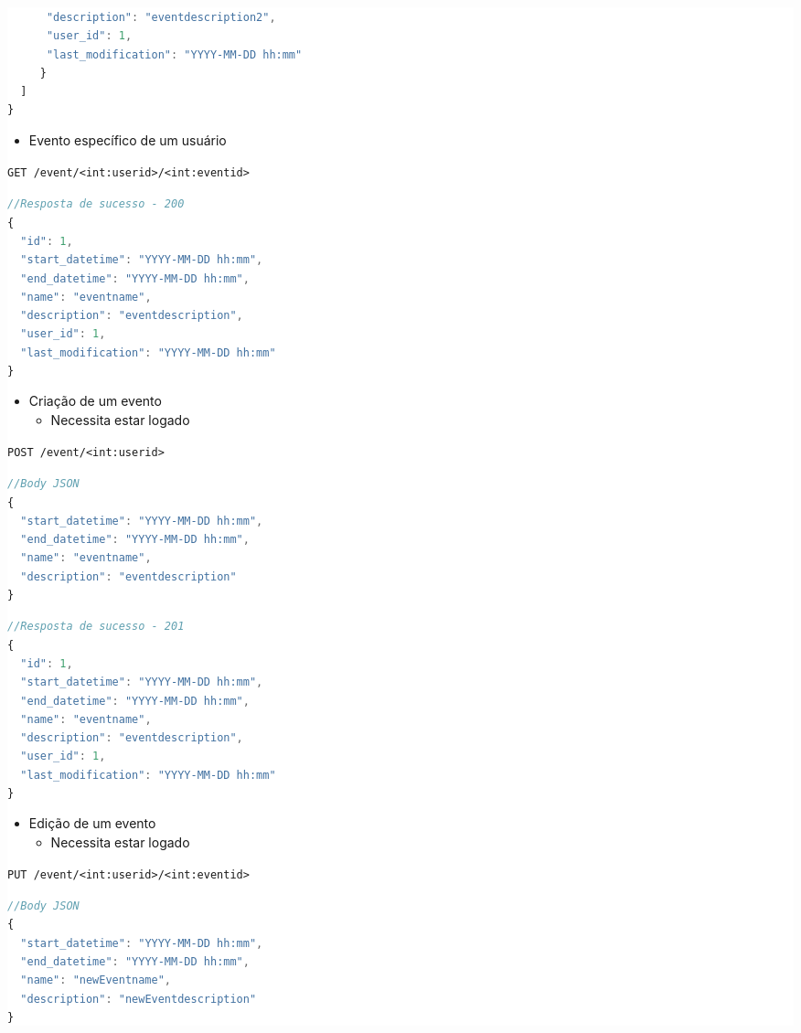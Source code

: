 ```javascript
      "description": "eventdescription2",
      "user_id": 1,
      "last_modification": "YYYY-MM-DD hh:mm"
     }
  ]
}
```

* Evento específico de um usuário
```http
GET /event/<int:userid>/<int:eventid>
```
```javascript
//Resposta de sucesso - 200
{
  "id": 1,
  "start_datetime": "YYYY-MM-DD hh:mm",
  "end_datetime": "YYYY-MM-DD hh:mm",
  "name": "eventname",
  "description": "eventdescription",
  "user_id": 1,
  "last_modification": "YYYY-MM-DD hh:mm"
}
```

* Criação de um evento
  * Necessita estar logado
```http
POST /event/<int:userid>
```
```javascript
//Body JSON
{
  "start_datetime": "YYYY-MM-DD hh:mm",
  "end_datetime": "YYYY-MM-DD hh:mm",
  "name": "eventname",
  "description": "eventdescription"
}
```
```javascript
//Resposta de sucesso - 201
{
  "id": 1,
  "start_datetime": "YYYY-MM-DD hh:mm",
  "end_datetime": "YYYY-MM-DD hh:mm",
  "name": "eventname",
  "description": "eventdescription",
  "user_id": 1,
  "last_modification": "YYYY-MM-DD hh:mm"
}
```

* Edição de um evento
  * Necessita estar logado
```http
PUT /event/<int:userid>/<int:eventid>
```
```javascript
//Body JSON
{
  "start_datetime": "YYYY-MM-DD hh:mm",
  "end_datetime": "YYYY-MM-DD hh:mm",
  "name": "newEventname",
  "description": "newEventdescription"
}
```
```javascript
```